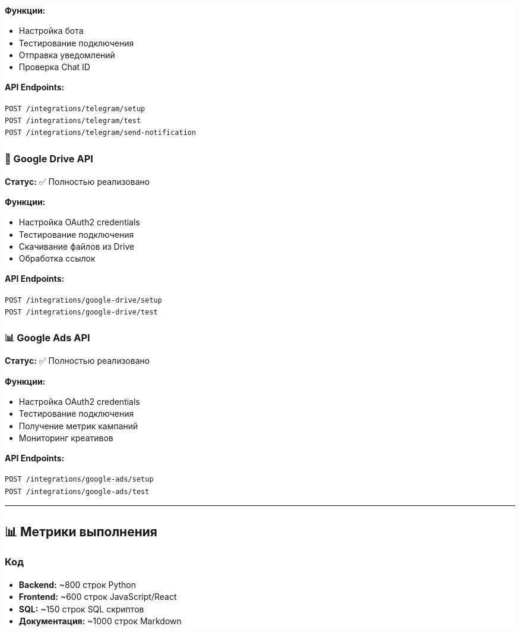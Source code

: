 **Функции:**
- Настройка бота
- Тестирование подключения
- Отправка уведомлений
- Проверка Chat ID

**API Endpoints:**
```bash
POST /integrations/telegram/setup
POST /integrations/telegram/test
POST /integrations/telegram/send-notification
```

### 💾 Google Drive API

**Статус:** ✅ Полностью реализовано

**Функции:**
- Настройка OAuth2 credentials
- Тестирование подключения
- Скачивание файлов из Drive
- Обработка ссылок

**API Endpoints:**
```bash
POST /integrations/google-drive/setup
POST /integrations/google-drive/test
```

### 📊 Google Ads API

**Статус:** ✅ Полностью реализовано

**Функции:**
- Настройка OAuth2 credentials
- Тестирование подключения
- Получение метрик кампаний
- Мониторинг креативов

**API Endpoints:**
```bash
POST /integrations/google-ads/setup
POST /integrations/google-ads/test
```

---

## 📊 Метрики выполнения

### Код
- **Backend:** ~800 строк Python
- **Frontend:** ~600 строк JavaScript/React
- **SQL:** ~150 строк SQL скриптов
- **Документация:** ~1000 строк Markdown
